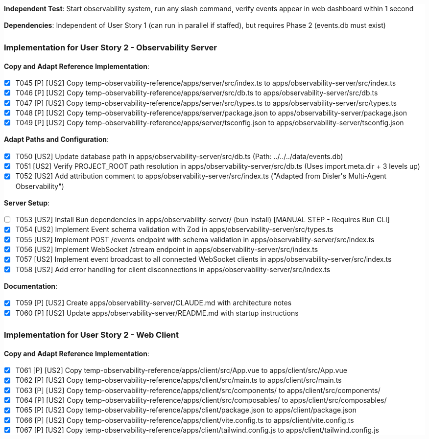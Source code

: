 **Independent Test**: Start observability system, run any slash command, verify events appear in web dashboard within 1 second

**Dependencies**: Independent of User Story 1 (can run in parallel if staffed), but requires Phase 2 (events.db must exist)

### Implementation for User Story 2 - Observability Server

**Copy and Adapt Reference Implementation**:

- [X] T045 [P] [US2] Copy temp-observability-reference/apps/server/src/index.ts to apps/observability-server/src/index.ts
- [X] T046 [P] [US2] Copy temp-observability-reference/apps/server/src/db.ts to apps/observability-server/src/db.ts
- [X] T047 [P] [US2] Copy temp-observability-reference/apps/server/src/types.ts to apps/observability-server/src/types.ts
- [X] T048 [P] [US2] Copy temp-observability-reference/apps/server/package.json to apps/observability-server/package.json
- [X] T049 [P] [US2] Copy temp-observability-reference/apps/server/tsconfig.json to apps/observability-server/tsconfig.json

**Adapt Paths and Configuration**:

- [X] T050 [US2] Update database path in apps/observability-server/src/db.ts (Path: ../../../data/events.db)
- [X] T051 [US2] Verify PROJECT_ROOT path resolution in apps/observability-server/src/db.ts (Uses import.meta.dir + 3 levels up)
- [X] T052 [US2] Add attribution comment to apps/observability-server/src/index.ts ("Adapted from Disler's Multi-Agent Observability")

**Server Setup**:

- [ ] T053 [US2] Install Bun dependencies in apps/observability-server/ (bun install) [MANUAL STEP - Requires Bun CLI]
- [X] T054 [US2] Implement Event schema validation with Zod in apps/observability-server/src/types.ts
- [X] T055 [US2] Implement POST /events endpoint with schema validation in apps/observability-server/src/index.ts
- [X] T056 [US2] Implement WebSocket /stream endpoint in apps/observability-server/src/index.ts
- [X] T057 [US2] Implement event broadcast to all connected WebSocket clients in apps/observability-server/src/index.ts
- [X] T058 [US2] Add error handling for client disconnections in apps/observability-server/src/index.ts

**Documentation**:

- [X] T059 [P] [US2] Create apps/observability-server/CLAUDE.md with architecture notes
- [X] T060 [P] [US2] Update apps/observability-server/README.md with startup instructions

### Implementation for User Story 2 - Web Client

**Copy and Adapt Reference Implementation**:

- [X] T061 [P] [US2] Copy temp-observability-reference/apps/client/src/App.vue to apps/client/src/App.vue
- [X] T062 [P] [US2] Copy temp-observability-reference/apps/client/src/main.ts to apps/client/src/main.ts
- [X] T063 [P] [US2] Copy temp-observability-reference/apps/client/src/components/ to apps/client/src/components/
- [X] T064 [P] [US2] Copy temp-observability-reference/apps/client/src/composables/ to apps/client/src/composables/
- [X] T065 [P] [US2] Copy temp-observability-reference/apps/client/package.json to apps/client/package.json
- [X] T066 [P] [US2] Copy temp-observability-reference/apps/client/vite.config.ts to apps/client/vite.config.ts
- [X] T067 [P] [US2] Copy temp-observability-reference/apps/client/tailwind.config.js to apps/client/tailwind.config.js